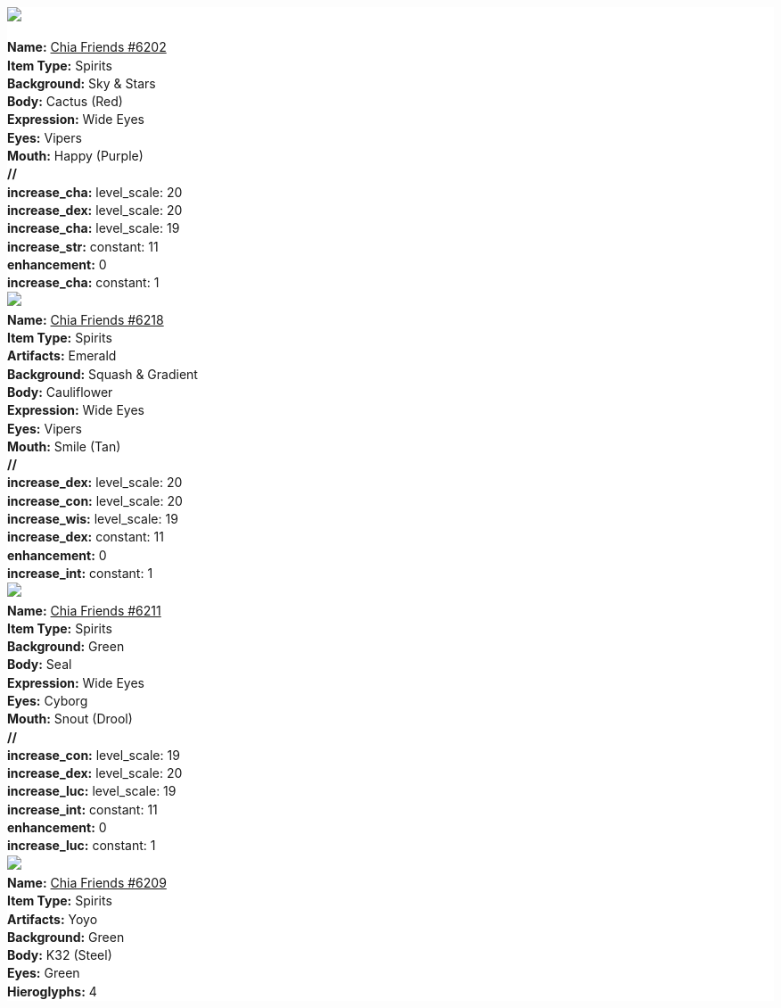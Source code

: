 <a href="https://mintgarden.io/nfts/nft19yp5krmrh4z0d0j2peh6c7v0wmczhkyhedthh6f9mlvaht5g64qqv7wnus"><img loading="lazy" src="https://assets.mainnet.mintgarden.io/thumbnails/f30bb6c34a6ecefb01e528bfbd107a59ef1a0d434b82ebf37cf3000e2e8d3440.png"></a>
<div><strong>Name:</strong> <a href="https://mintgarden.io/nfts/nft19yp5krmrh4z0d0j2peh6c7v0wmczhkyhedthh6f9mlvaht5g64qqv7wnus">Chia Friends #6202</a></div>
<div><strong>Item Type:</strong> Spirits</div>
<div><strong>Background:</strong> Sky & Stars</div>
<div><strong>Body:</strong> Cactus (Red)</div>
<div><strong>Expression:</strong> Wide Eyes</div>
<div><strong>Eyes:</strong> Vipers</div>
<div><strong>Mouth:</strong> Happy (Purple)</div>
<div><strong>//</strong></div><div><strong>increase_cha:</strong> level_scale: 20</div>
<div><strong>increase_dex:</strong> level_scale: 20</div>
<div><strong>increase_cha:</strong> level_scale: 19</div>
<div><strong>increase_str:</strong> constant: 11</div>
<div><strong>enhancement:</strong> 0</div>
<div><strong>increase_cha:</strong> constant: 1</div>
</div>
<div class="item_thumbnail">
<a href="https://mintgarden.io/nfts/nft12jqux65ns9alm4pujxxz7pcdwmgqracd3evu8js76dza6nxfwhrqhr6d72"><img loading="lazy" src="https://assets.mainnet.mintgarden.io/thumbnails/da8f49b85f7257160a2ea20308db3e0233fadd7f53ab5487caf7aafd7fe76e0b.png"></a>
<div><strong>Name:</strong> <a href="https://mintgarden.io/nfts/nft12jqux65ns9alm4pujxxz7pcdwmgqracd3evu8js76dza6nxfwhrqhr6d72">Chia Friends #6218</a></div>
<div><strong>Item Type:</strong> Spirits</div>
<div><strong>Artifacts:</strong> Emerald</div>
<div><strong>Background:</strong> Squash & Gradient</div>
<div><strong>Body:</strong> Cauliflower</div>
<div><strong>Expression:</strong> Wide Eyes</div>
<div><strong>Eyes:</strong> Vipers</div>
<div><strong>Mouth:</strong> Smile (Tan)</div>
<div><strong>//</strong></div><div><strong>increase_dex:</strong> level_scale: 20</div>
<div><strong>increase_con:</strong> level_scale: 20</div>
<div><strong>increase_wis:</strong> level_scale: 19</div>
<div><strong>increase_dex:</strong> constant: 11</div>
<div><strong>enhancement:</strong> 0</div>
<div><strong>increase_int:</strong> constant: 1</div>
</div>
<div class="item_thumbnail">
<a href="https://mintgarden.io/nfts/nft1pfauq3fy6z9tl0h9ewh23rqgmex867ynkxcdw9sq7ynqg7c24rnsfka2st"><img loading="lazy" src="https://assets.mainnet.mintgarden.io/thumbnails/5ccd1393fae89f086fd4801f890fc25396f0416680b4ae05ce48af2b82885b88.png"></a>
<div><strong>Name:</strong> <a href="https://mintgarden.io/nfts/nft1pfauq3fy6z9tl0h9ewh23rqgmex867ynkxcdw9sq7ynqg7c24rnsfka2st">Chia Friends #6211</a></div>
<div><strong>Item Type:</strong> Spirits</div>
<div><strong>Background:</strong> Green</div>
<div><strong>Body:</strong> Seal</div>
<div><strong>Expression:</strong> Wide Eyes</div>
<div><strong>Eyes:</strong> Cyborg</div>
<div><strong>Mouth:</strong> Snout (Drool)</div>
<div><strong>//</strong></div><div><strong>increase_con:</strong> level_scale: 19</div>
<div><strong>increase_dex:</strong> level_scale: 20</div>
<div><strong>increase_luc:</strong> level_scale: 19</div>
<div><strong>increase_int:</strong> constant: 11</div>
<div><strong>enhancement:</strong> 0</div>
<div><strong>increase_luc:</strong> constant: 1</div>
</div>
<div class="item_thumbnail">
<a href="https://mintgarden.io/nfts/nft1am00v6yfj0ueafkrc59dh49wmh9ngctr3l56pps2lxfrk6nn628qjg3ewj"><img loading="lazy" src="https://assets.mainnet.mintgarden.io/thumbnails/4229a71bd5d6400d38800f89b5fd9f895d263040ccfdaf54b1c5171c8c291994.png"></a>
<div><strong>Name:</strong> <a href="https://mintgarden.io/nfts/nft1am00v6yfj0ueafkrc59dh49wmh9ngctr3l56pps2lxfrk6nn628qjg3ewj">Chia Friends #6209</a></div>
<div><strong>Item Type:</strong> Spirits</div>
<div><strong>Artifacts:</strong> Yoyo</div>
<div><strong>Background:</strong> Green</div>
<div><strong>Body:</strong> K32 (Steel)</div>
<div><strong>Eyes:</strong> Green</div>
<div><strong>Hieroglyphs:</strong> 4</div>